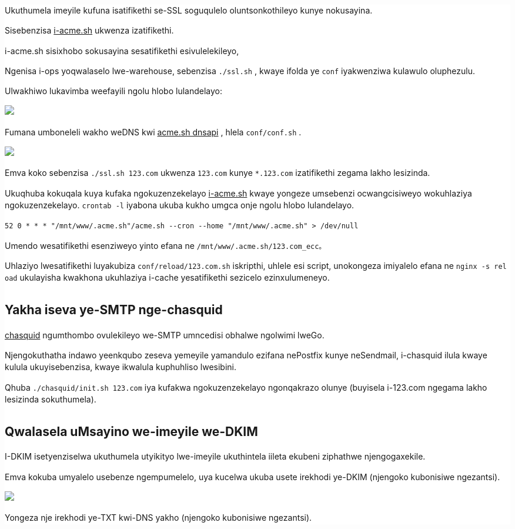 Ukuthumela imeyile kufuna isatifikethi se-SSL soguqulelo oluntsonkothileyo kunye nokusayina.

Sisebenzisa [i-acme.sh](https://github.com/acmesh-official/acme.sh) ukwenza izatifikethi.

i-acme.sh sisixhobo sokusayina sesatifikethi esivulelekileyo,

Ngenisa i-ops yoqwalaselo lwe-warehouse, sebenzisa `./ssl.sh` , kwaye ifolda ye `conf` iyakwenziwa kulawulo oluphezulu.

Ulwakhiwo lukavimba weefayili ngolu hlobo lulandelayo:

![](https://pub-b8db533c86124200a9d799bf3ba88099.r2.dev/2023/03/W2occKn.webp)

Fumana umboneleli wakho weDNS kwi [acme.sh dnsapi](https://github.com/acmesh-official/acme.sh/wiki/dnsapi) , hlela `conf/conf.sh` .

![](https://pub-b8db533c86124200a9d799bf3ba88099.r2.dev/2023/03/Qjq1C1i.webp)

Emva koko sebenzisa `./ssl.sh 123.com` ukwenza `123.com` kunye `*.123.com` izatifikethi zegama lakho lesizinda.

Ukuqhuba kokuqala kuya kufaka ngokuzenzekelayo [i-acme.sh](https://github.com/acmesh-official/acme.sh) kwaye yongeze umsebenzi ocwangcisiweyo wokuhlaziya ngokuzenzekelayo. `crontab -l` iyabona ukuba kukho umgca onje ngolu hlobo lulandelayo.

```
52 0 * * * "/mnt/www/.acme.sh"/acme.sh --cron --home "/mnt/www/.acme.sh" > /dev/null
```

Umendo wesatifikethi esenziweyo yinto efana ne `/mnt/www/.acme.sh/123.com_ecc。`

Uhlaziyo lwesatifikethi luyakubiza `conf/reload/123.com.sh` iskripthi, uhlele esi script, unokongeza imiyalelo efana ne `nginx -s reload` ukulayisha kwakhona ukuhlaziya i-cache yesatifikethi sezicelo ezinxulumeneyo.

## Yakha iseva ye-SMTP nge-chasquid

[chasquid](https://github.com/albertito/chasquid) ngumthombo ovulekileyo we-SMTP umncedisi obhalwe ngolwimi lweGo.

Njengokuthatha indawo yeenkqubo zeseva yemeyile yamandulo ezifana nePostfix kunye neSendmail, i-chasquid ilula kwaye kulula ukuyisebenzisa, kwaye ikwalula kuphuhliso lwesibini.

Qhuba `./chasquid/init.sh 123.com` iya kufakwa ngokuzenzekelayo ngonqakrazo olunye (buyisela i-123.com ngegama lakho lesizinda sokuthumela).

## Qwalasela uMsayino we-imeyile we-DKIM

I-DKIM isetyenziselwa ukuthumela utyikityo lwe-imeyile ukuthintela iileta ekubeni ziphathwe njengogaxekile.

Emva kokuba umyalelo usebenze ngempumelelo, uya kucelwa ukuba usete irekhodi ye-DKIM (njengoko kubonisiwe ngezantsi).

![](https://pub-b8db533c86124200a9d799bf3ba88099.r2.dev/2023/03/LJWGsmI.webp)

Yongeza nje irekhodi ye-TXT kwi-DNS yakho (njengoko kubonisiwe ngezantsi).

